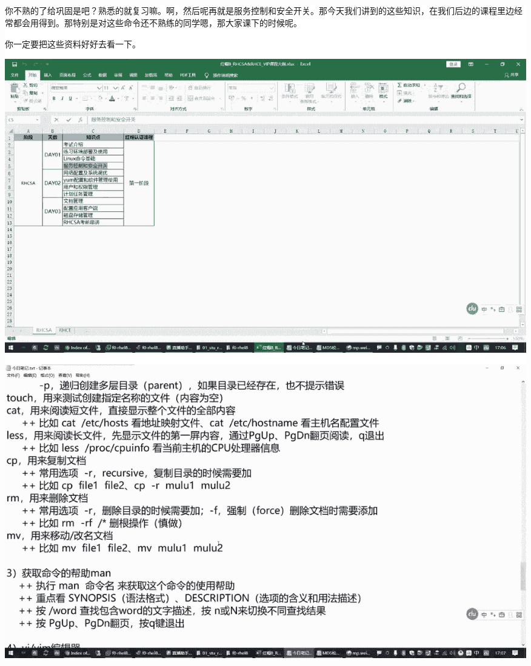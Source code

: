 你不熟的了给巩固是吧？熟悉的就复习嘛。啊，然后呢再就是服务控制和安全开关。那今天我们讲到的这些知识，在我们后边的课程里边经常都会用得到。那特别是对这些命令还不熟练的同学嗯，那大家课下的时候呢。

你一定要把这些资料好好去看一下。

![](img/e0dd85ecf3eda2b95b7a01541b650cfa_16.png)

![](img/e0dd85ecf3eda2b95b7a01541b650cfa_17.png)
